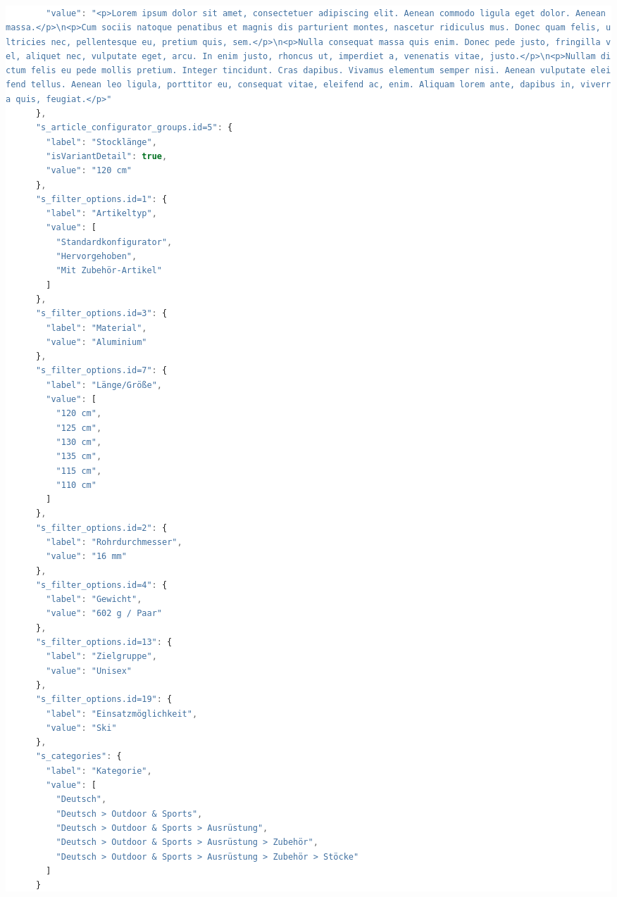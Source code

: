 ```javascript
        "value": "<p>Lorem ipsum dolor sit amet, consectetuer adipiscing elit. Aenean commodo ligula eget dolor. Aenean massa.</p>\n<p>Cum sociis natoque penatibus et magnis dis parturient montes, nascetur ridiculus mus. Donec quam felis, ultricies nec, pellentesque eu, pretium quis, sem.</p>\n<p>Nulla consequat massa quis enim. Donec pede justo, fringilla vel, aliquet nec, vulputate eget, arcu. In enim justo, rhoncus ut, imperdiet a, venenatis vitae, justo.</p>\n<p>Nullam dictum felis eu pede mollis pretium. Integer tincidunt. Cras dapibus. Vivamus elementum semper nisi. Aenean vulputate eleifend tellus. Aenean leo ligula, porttitor eu, consequat vitae, eleifend ac, enim. Aliquam lorem ante, dapibus in, viverra quis, feugiat.</p>"
      },
      "s_article_configurator_groups.id=5": {
        "label": "Stocklänge",
        "isVariantDetail": true,
        "value": "120 cm"
      },
      "s_filter_options.id=1": {
        "label": "Artikeltyp",
        "value": [
          "Standardkonfigurator",
          "Hervorgehoben",
          "Mit Zubehör-Artikel"
        ]
      },
      "s_filter_options.id=3": {
        "label": "Material",
        "value": "Aluminium"
      },
      "s_filter_options.id=7": {
        "label": "Länge/Größe",
        "value": [
          "120 cm",
          "125 cm",
          "130 cm",
          "135 cm",
          "115 cm",
          "110 cm"
        ]
      },
      "s_filter_options.id=2": {
        "label": "Rohrdurchmesser",
        "value": "16 mm"
      },
      "s_filter_options.id=4": {
        "label": "Gewicht",
        "value": "602 g / Paar"
      },
      "s_filter_options.id=13": {
        "label": "Zielgruppe",
        "value": "Unisex"
      },
      "s_filter_options.id=19": {
        "label": "Einsatzmöglichkeit",
        "value": "Ski"
      },
      "s_categories": {
        "label": "Kategorie",
        "value": [
          "Deutsch",
          "Deutsch > Outdoor & Sports",
          "Deutsch > Outdoor & Sports > Ausrüstung",
          "Deutsch > Outdoor & Sports > Ausrüstung > Zubehör",
          "Deutsch > Outdoor & Sports > Ausrüstung > Zubehör > Stöcke"
        ]
      }
```